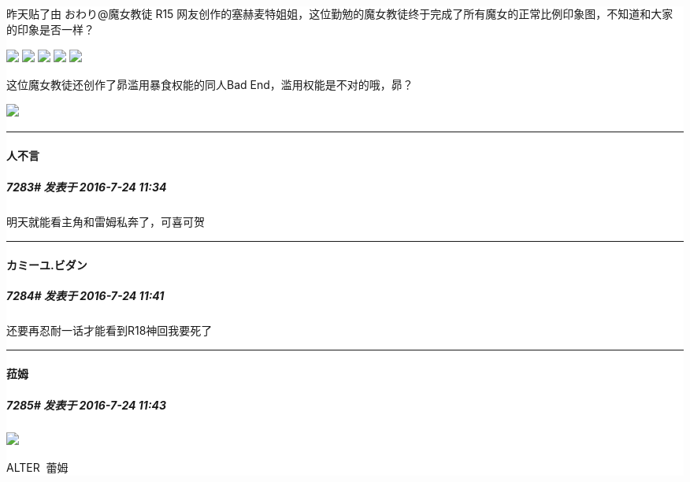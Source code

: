 昨天贴了由 おわり@魔女教徒 R15 网友创作的塞赫麦特姐姐，这位勤勉的魔女教徒终于完成了所有魔女的正常比例印象图，不知道和大家的印象是否一样？

<img src="http://ww4.sinaimg.cn/mw690/76fa4e8bgw1f642aa97jwj216o1hbwrq.jpg" referrerpolicy="no-referrer">
<img src="http://ww3.sinaimg.cn/mw690/76fa4e8bgw1f642a67b02j211x1efjwd.jpg" referrerpolicy="no-referrer">
<img src="http://ww4.sinaimg.cn/mw690/76fa4e8bgw1f642a2mtz6j216o1kwjzp.jpg" referrerpolicy="no-referrer">
<img src="http://ww2.sinaimg.cn/mw690/76fa4e8bgw1f6429z11sfj212f1c3dl4.jpg" referrerpolicy="no-referrer">
<img src="http://ww3.sinaimg.cn/large/76fa4e8bgw1f66wntwg5oj20qo0xc78t.jpg" referrerpolicy="no-referrer">


这位魔女教徒还创作了昴滥用暴食权能的同人Bad End，滥用权能是不对的哦，昴？

<img src="http://ww1.sinaimg.cn/large/76fa4e8bgw1f64qtjxjofj21kw1487dt.jpg" referrerpolicy="no-referrer">







-----

####  人不言  
##### 7283#       发表于 2016-7-24 11:34




明天就能看主角和雷姆私奔了，可喜可贺







-----

####  カミーユ.ビダン  
##### 7284#       发表于 2016-7-24 11:41




还要再忍耐一话才能看到R18神回我要死了







-----

####  菈姆  
##### 7285#       发表于 2016-7-24 11:43



<img src="http://ww1.sinaimg.cn/mw690/70745653gw1f64q5rqtwoj20p10xctbc.jpg" referrerpolicy="no-referrer">


ALTER  蕾姆
